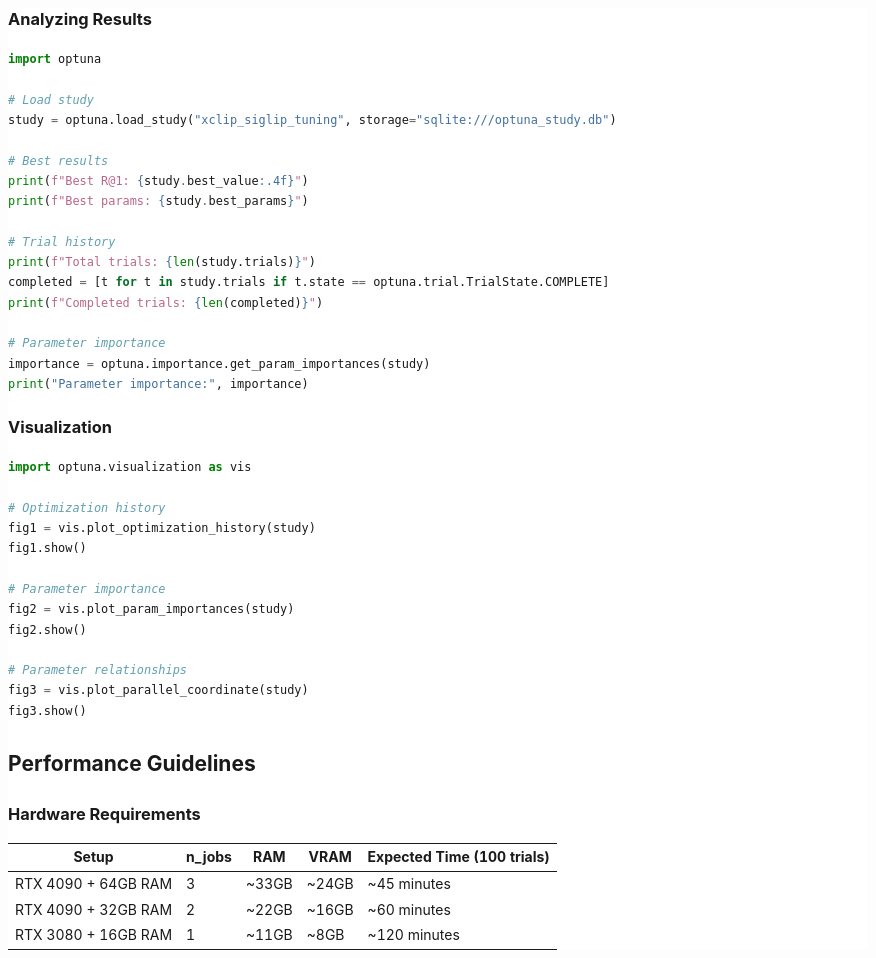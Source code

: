### Analyzing Results

```python
import optuna

# Load study
study = optuna.load_study("xclip_siglip_tuning", storage="sqlite:///optuna_study.db")

# Best results
print(f"Best R@1: {study.best_value:.4f}")
print(f"Best params: {study.best_params}")

# Trial history
print(f"Total trials: {len(study.trials)}")
completed = [t for t in study.trials if t.state == optuna.trial.TrialState.COMPLETE]
print(f"Completed trials: {len(completed)}")

# Parameter importance
importance = optuna.importance.get_param_importances(study)
print("Parameter importance:", importance)
```

### Visualization

```python
import optuna.visualization as vis

# Optimization history
fig1 = vis.plot_optimization_history(study)
fig1.show()

# Parameter importance
fig2 = vis.plot_param_importances(study)
fig2.show()

# Parameter relationships
fig3 = vis.plot_parallel_coordinate(study)
fig3.show()
```

## Performance Guidelines

### Hardware Requirements

| Setup | n_jobs | RAM | VRAM | Expected Time (100 trials) |
|-------|--------|-----|------|----------------------------|
| RTX 4090 + 64GB RAM | 3 | ~33GB | ~24GB | ~45 minutes |
| RTX 4090 + 32GB RAM | 2 | ~22GB | ~16GB | ~60 minutes |
| RTX 3080 + 16GB RAM | 1 | ~11GB | ~8GB | ~120 minutes |
